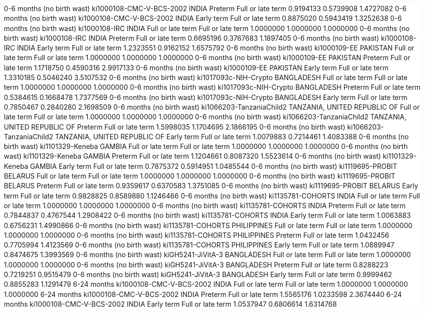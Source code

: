 0-6 months (no birth wast)    ki1000108-CMC-V-BCS-2002   INDIA                          Preterm              Full or late term    0.9194133   0.5739908   1.4727082
0-6 months (no birth wast)    ki1000108-CMC-V-BCS-2002   INDIA                          Early term           Full or late term    0.8875020   0.5943419   1.3252638
0-6 months (no birth wast)    ki1000108-IRC              INDIA                          Full or late term    Full or late term    1.0000000   1.0000000   1.0000000
0-6 months (no birth wast)    ki1000108-IRC              INDIA                          Preterm              Full or late term    0.6695196   0.3767683   1.1897405
0-6 months (no birth wast)    ki1000108-IRC              INDIA                          Early term           Full or late term    1.2323551   0.9162152   1.6575792
0-6 months (no birth wast)    ki1000109-EE               PAKISTAN                       Full or late term    Full or late term    1.0000000   1.0000000   1.0000000
0-6 months (no birth wast)    ki1000109-EE               PAKISTAN                       Preterm              Full or late term    1.1718750   0.4590316   2.9917133
0-6 months (no birth wast)    ki1000109-EE               PAKISTAN                       Early term           Full or late term    1.3310185   0.5046240   3.5107532
0-6 months (no birth wast)    ki1017093c-NIH-Crypto      BANGLADESH                     Full or late term    Full or late term    1.0000000   1.0000000   1.0000000
0-6 months (no birth wast)    ki1017093c-NIH-Crypto      BANGLADESH                     Preterm              Full or late term    0.5384615   0.1668478   1.7377569
0-6 months (no birth wast)    ki1017093c-NIH-Crypto      BANGLADESH                     Early term           Full or late term    0.7850467   0.2840280   2.1698509
0-6 months (no birth wast)    ki1066203-TanzaniaChild2   TANZANIA, UNITED REPUBLIC OF   Full or late term    Full or late term    1.0000000   1.0000000   1.0000000
0-6 months (no birth wast)    ki1066203-TanzaniaChild2   TANZANIA, UNITED REPUBLIC OF   Preterm              Full or late term    1.5998035   1.1704695   2.1866195
0-6 months (no birth wast)    ki1066203-TanzaniaChild2   TANZANIA, UNITED REPUBLIC OF   Early term           Full or late term    1.0079883   0.7214461   1.4083388
0-6 months (no birth wast)    ki1101329-Keneba           GAMBIA                         Full or late term    Full or late term    1.0000000   1.0000000   1.0000000
0-6 months (no birth wast)    ki1101329-Keneba           GAMBIA                         Preterm              Full or late term    1.1204661   0.8087320   1.5523614
0-6 months (no birth wast)    ki1101329-Keneba           GAMBIA                         Early term           Full or late term    0.7875372   0.5914951   1.0485544
0-6 months (no birth wast)    ki1119695-PROBIT           BELARUS                        Full or late term    Full or late term    1.0000000   1.0000000   1.0000000
0-6 months (no birth wast)    ki1119695-PROBIT           BELARUS                        Preterm              Full or late term    0.9359617   0.6370583   1.3751085
0-6 months (no birth wast)    ki1119695-PROBIT           BELARUS                        Early term           Full or late term    0.9828825   0.8589880   1.1246466
0-6 months (no birth wast)    ki1135781-COHORTS          INDIA                          Full or late term    Full or late term    1.0000000   1.0000000   1.0000000
0-6 months (no birth wast)    ki1135781-COHORTS          INDIA                          Preterm              Full or late term    0.7844837   0.4767544   1.2908422
0-6 months (no birth wast)    ki1135781-COHORTS          INDIA                          Early term           Full or late term    1.0063883   0.6756231   1.4990866
0-6 months (no birth wast)    ki1135781-COHORTS          PHILIPPINES                    Full or late term    Full or late term    1.0000000   1.0000000   1.0000000
0-6 months (no birth wast)    ki1135781-COHORTS          PHILIPPINES                    Preterm              Full or late term    1.0432456   0.7705994   1.4123569
0-6 months (no birth wast)    ki1135781-COHORTS          PHILIPPINES                    Early term           Full or late term    1.0889947   0.8474675   1.3993569
0-6 months (no birth wast)    kiGH5241-JiVitA-3          BANGLADESH                     Full or late term    Full or late term    1.0000000   1.0000000   1.0000000
0-6 months (no birth wast)    kiGH5241-JiVitA-3          BANGLADESH                     Preterm              Full or late term    0.8288223   0.7219251   0.9515479
0-6 months (no birth wast)    kiGH5241-JiVitA-3          BANGLADESH                     Early term           Full or late term    0.9999462   0.8855283   1.1291479
6-24 months                   ki1000108-CMC-V-BCS-2002   INDIA                          Full or late term    Full or late term    1.0000000   1.0000000   1.0000000
6-24 months                   ki1000108-CMC-V-BCS-2002   INDIA                          Preterm              Full or late term    1.5565176   1.0233598   2.3674440
6-24 months                   ki1000108-CMC-V-BCS-2002   INDIA                          Early term           Full or late term    1.0537947   0.6806614   1.6314768